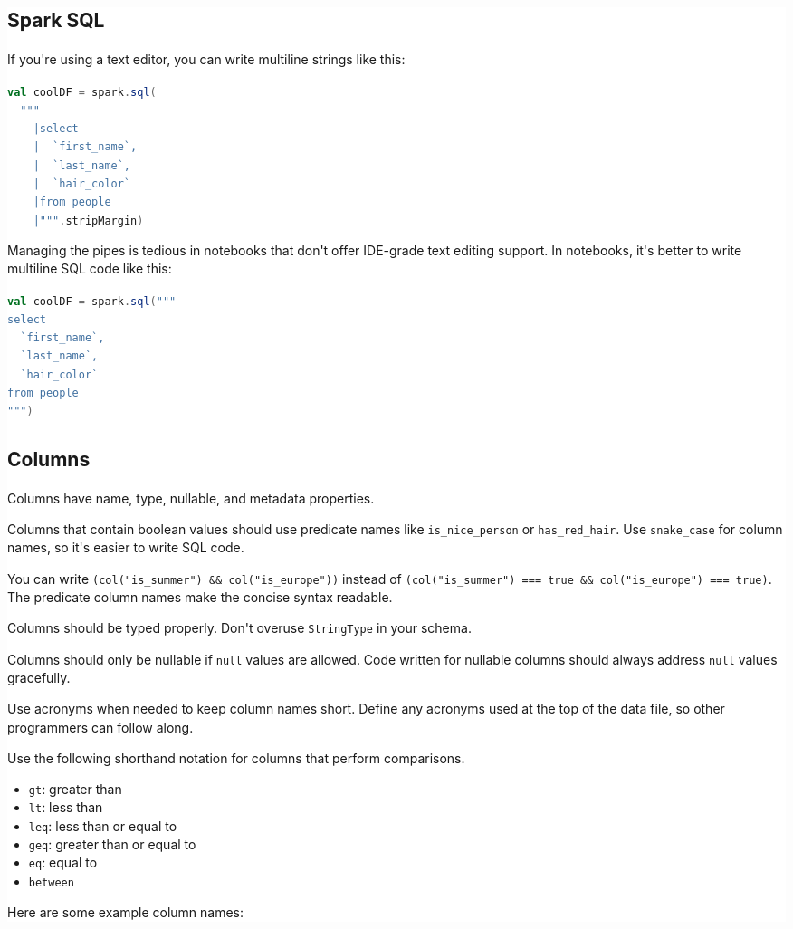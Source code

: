 ## Spark SQL

If you're using a text editor, you can write multiline strings like this:

```scala
val coolDF = spark.sql(
  """
    |select
    |  `first_name`,
    |  `last_name`,
    |  `hair_color`
    |from people
    |""".stripMargin)
```

Managing the pipes is tedious in notebooks that don't offer IDE-grade text editing support.  In notebooks, it's better to write multiline SQL code like this:

```scala
val coolDF = spark.sql("""
select
  `first_name`,
  `last_name`,
  `hair_color`
from people
""")
```

## Columns

Columns have name, type, nullable, and metadata properties.

Columns that contain boolean values should use predicate names like `is_nice_person` or `has_red_hair`.  Use `snake_case` for column names, so it's easier to write SQL code.

You can write `(col("is_summer") && col("is_europe"))` instead of `(col("is_summer") === true && col("is_europe") === true)`.  The predicate column names make the concise syntax readable.

Columns should be typed properly.  Don't overuse `StringType` in your schema.

Columns should only be nullable if `null` values are allowed.  Code written for nullable columns should always address `null` values gracefully.

Use acronyms when needed to keep column names short.  Define any acronyms used at the top of the data file, so other programmers can follow along.

Use the following shorthand notation for columns that perform comparisons.

* `gt`: greater than
* `lt`: less than
* `leq`: less than or equal to
* `geq`: greater than or equal to
* `eq`: equal to
* `between`

Here are some example column names:
